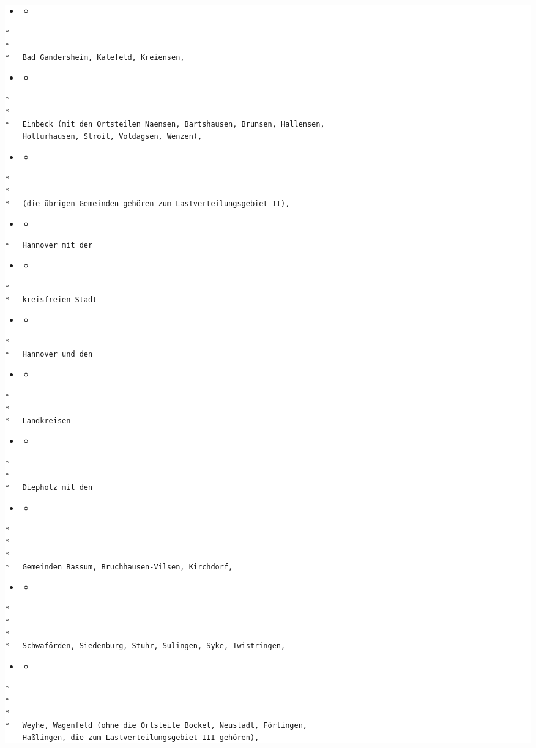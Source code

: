 
*    *
    *
    *
    *   Bad Gandersheim, Kalefeld, Kreiensen,


*    *
    *
    *
    *   Einbeck (mit den Ortsteilen Naensen, Bartshausen, Brunsen, Hallensen,
        Holturhausen, Stroit, Voldagsen, Wenzen),


*    *
    *
    *
    *   (die übrigen Gemeinden gehören zum Lastverteilungsgebiet II),


*    *
    *   Hannover mit der


*    *
    *
    *   kreisfreien Stadt


*    *
    *
    *   Hannover und den


*    *
    *
    *
    *   Landkreisen


*    *
    *
    *
    *   Diepholz mit den


*    *
    *
    *
    *
    *   Gemeinden Bassum, Bruchhausen-Vilsen, Kirchdorf,


*    *
    *
    *
    *
    *   Schwaförden, Siedenburg, Stuhr, Sulingen, Syke, Twistringen,


*    *
    *
    *
    *
    *   Weyhe, Wagenfeld (ohne die Ortsteile Bockel, Neustadt, Förlingen,
        Haßlingen, die zum Lastverteilungsgebiet III gehören),
